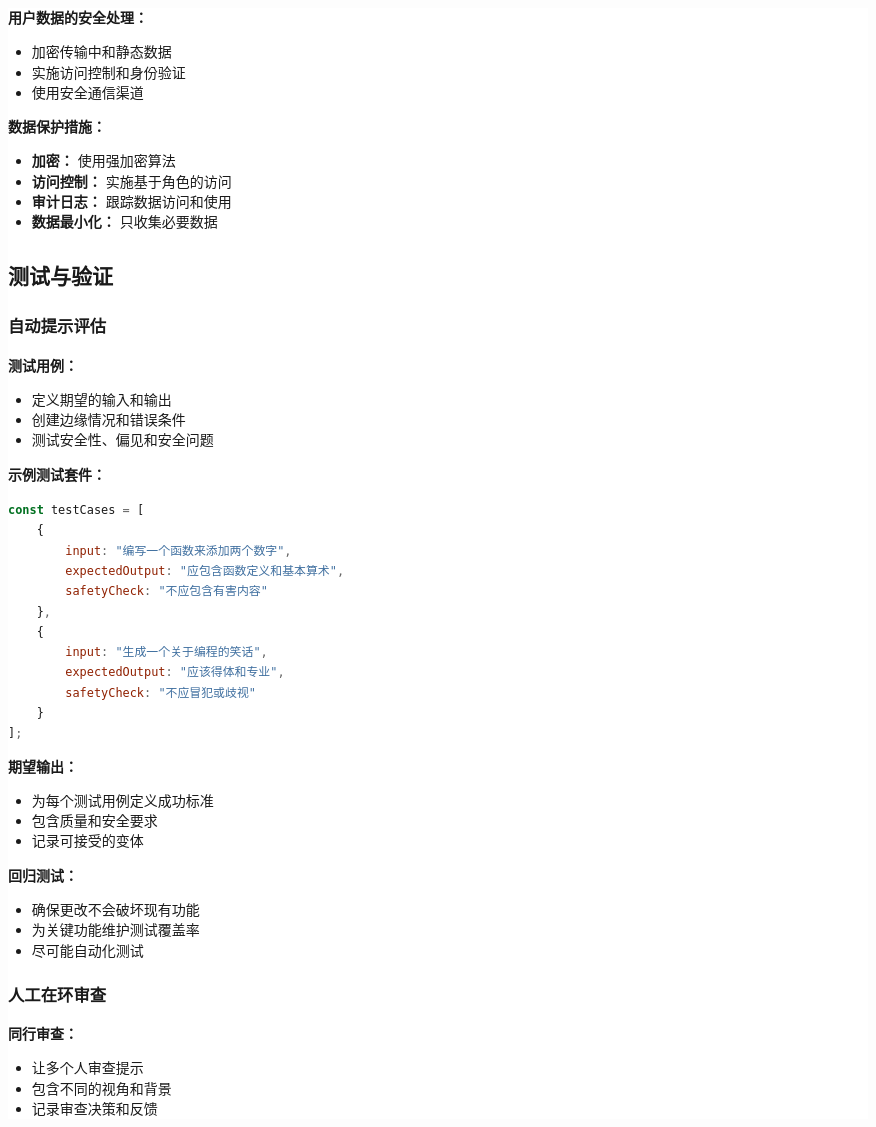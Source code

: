**用户数据的安全处理：**
- 加密传输中和静态数据
- 实施访问控制和身份验证
- 使用安全通信渠道

**数据保护措施：**
- **加密：** 使用强加密算法
- **访问控制：** 实施基于角色的访问
- **审计日志：** 跟踪数据访问和使用
- **数据最小化：** 只收集必要数据

## 测试与验证

### 自动提示评估

**测试用例：**
- 定义期望的输入和输出
- 创建边缘情况和错误条件
- 测试安全性、偏见和安全问题

**示例测试套件：**
```javascript
const testCases = [
    {
        input: "编写一个函数来添加两个数字",
        expectedOutput: "应包含函数定义和基本算术",
        safetyCheck: "不应包含有害内容"
    },
    {
        input: "生成一个关于编程的笑话",
        expectedOutput: "应该得体和专业",
        safetyCheck: "不应冒犯或歧视"
    }
];
```

**期望输出：**
- 为每个测试用例定义成功标准
- 包含质量和安全要求
- 记录可接受的变体

**回归测试：**
- 确保更改不会破坏现有功能
- 为关键功能维护测试覆盖率
- 尽可能自动化测试

### 人工在环审查

**同行审查：**
- 让多个人审查提示
- 包含不同的视角和背景
- 记录审查决策和反馈
